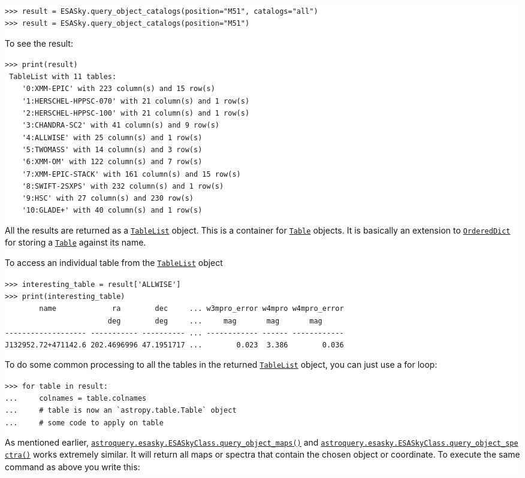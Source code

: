 ```
>>> result = ESASky.query_object_catalogs(position="M51", catalogs="all")
>>> result = ESASky.query_object_catalogs(position="M51")
```

To see the result:

```
>>> print(result)
 TableList with 11 tables:
    '0:XMM-EPIC' with 223 column(s) and 15 row(s)
    '1:HERSCHEL-HPPSC-070' with 21 column(s) and 1 row(s)
    '2:HERSCHEL-HPPSC-100' with 21 column(s) and 1 row(s)
    '3:CHANDRA-SC2' with 41 column(s) and 9 row(s)
    '4:ALLWISE' with 25 column(s) and 1 row(s)
    '5:TWOMASS' with 14 column(s) and 3 row(s)
    '6:XMM-OM' with 122 column(s) and 7 row(s)
    '7:XMM-EPIC-STACK' with 161 column(s) and 15 row(s)
    '8:SWIFT-2SXPS' with 232 column(s) and 1 row(s)
    '9:HSC' with 27 column(s) and 230 row(s)
    '10:GLADE+' with 40 column(s) and 1 row(s)
```

All the results are returned as a [`TableList`](../api/astroquery.utils.TableList.html#astroquery.utils.TableList "astroquery.utils.TableList") object. This is a container for [`Table`](https://docs.astropy.org/en/stable/api/astropy.table.Table.html#astropy.table.Table "(in Astropy v7.1)")
objects. It is basically an extension to [`OrderedDict`](https://docs.python.org/3/library/collections.html#collections.OrderedDict "(in Python v3.13)") for storing a [`Table`](https://docs.astropy.org/en/stable/api/astropy.table.Table.html#astropy.table.Table "(in Astropy v7.1)") against its
name.

To access an individual table from the [`TableList`](../api/astroquery.utils.TableList.html#astroquery.utils.TableList "astroquery.utils.TableList") object

```
>>> interesting_table = result['ALLWISE']
>>> print(interesting_table)
        name             ra        dec     ... w3mpro_error w4mpro w4mpro_error
                        deg        deg     ...     mag       mag       mag
------------------- ----------- ---------- ... ------------ ------ ------------
J132952.72+471142.6 202.4696996 47.1951717 ...        0.023  3.386        0.036
```

To do some common processing to all the tables in the returned [`TableList`](../api/astroquery.utils.TableList.html#astroquery.utils.TableList "astroquery.utils.TableList") object, you can just use a
for loop:

```
>>> for table in result:
...     colnames = table.colnames
...     # table is now an `astropy.table.Table` object
...     # some code to apply on table
```

As mentioned earlier, [`astroquery.esasky.ESASkyClass.query_object_maps()`](../api/astroquery.esasky.ESASkyClass.html#astroquery.esasky.ESASkyClass.query_object_maps "astroquery.esasky.ESASkyClass.query_object_maps") and
[`astroquery.esasky.ESASkyClass.query_object_spectra()`](../api/astroquery.esasky.ESASkyClass.html#astroquery.esasky.ESASkyClass.query_object_spectra "astroquery.esasky.ESASkyClass.query_object_spectra") works extremely similar. It will return all maps or spectra
that contain the chosen object or coordinate. To execute the same command as above you write this:
